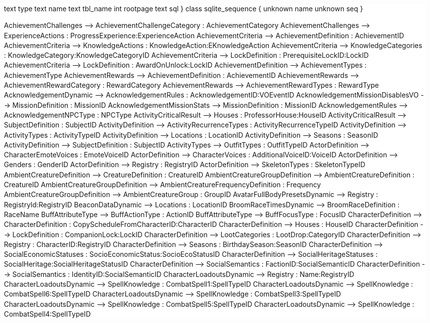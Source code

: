    text type
   text name
   text tbl_name
   int rootpage
   text sql
}
class sqlite_sequence {
   unknown name
   unknown seq
}

AchievementChallenges  -->  AchievementChallengeCategory : AchievementCategory
AchievementChallenges  -->  ExperienceActions : ProgressExperience:ExperienceAction
AchievementCriteria  -->  AchievementDefinition : AchievementID
AchievementCriteria  -->  KnowledgeActions : KnowledgeAction:EKnowledgeAction
AchievementCriteria  -->  KnowledgeCategories : KnowledgeCategory:KnowledgeCategoryID
AchievementCriteria  -->  LockDefinition : PrerequisiteLockID:LockID
AchievementCriteria  -->  LockDefinition : AwardOnUnlock:LockID
AchievementDefinition  -->  AchievementTypes : AchievementType
AchievementRewards  -->  AchievementDefinition : AchievementID
AchievementRewards  -->  AchievementRewardCategory : RewardCategory
AchievementRewards  -->  AchievementRewardTypes : RewardType
AcknowledgementDynamic  -->  AcknowledgementRules : AcknowledgementID:VOEventID
AcknowledgementMissionDisablesVO  -->  MissionDefinition : MissionID
AcknowledgementMissionStats  -->  MissionDefinition : MissionID
AcknowledgementRules  -->  AcknowledgementNPCType : NPCType
ActivityCriticalResult  -->  Houses : ProfessorHouse:HouseID
ActivityCriticalResult  -->  SubjectDefinition : SubjectID
ActivityDefinition  -->  ActivityRecurrenceTypes : ActivityRecurrenceTypeID
ActivityDefinition  -->  ActivityTypes : ActivityTypeID
ActivityDefinition  -->  Locations : LocationID
ActivityDefinition  -->  Seasons : SeasonID
ActivityDefinition  -->  SubjectDefinition : SubjectID
ActivityTypes  -->  OutfitTypes : OutfitTypeID
ActorDefinition  -->  CharacterEmoteVoices : EmoteVoiceID
ActorDefinition  -->  CharacterVoices : AdditionalVoiceID:VoiceID
ActorDefinition  -->  Genders : GenderID
ActorDefinition  -->  Registry : RegistryID
ActorDefinition  -->  SkeletonTypes : SkeletonTypeID
AmbientCreatureDefinition  -->  CreatureDefinition : CreatureID
AmbientCreatureGroupDefinition  -->  AmbientCreatureDefinition : CreatureID
AmbientCreatureGroupDefinition  -->  AmbientCreatureFrequencyDefinition : Frequency
AmbientCreatureGroupDefinition  -->  AmbientCreatureGroup : GroupID
AvatarFullBodyPresetsDynamic  -->  Registry : RegistryId:RegistryID
BeaconDataDynamic  -->  Locations : LocationID
BroomRaceTimesDynamic  -->  BroomRaceDefinition : RaceName
BuffAttributeType  -->  BuffActionType : ActionID
BuffAttributeType  -->  BuffFocusType : FocusID
CharacterDefinition  -->  CharacterDefinition : CopyScheduleFromCharacterID:CharacterID
CharacterDefinition  -->  Houses : HouseID
CharacterDefinition  -->  LockDefinition : CompanionLock:LockID
CharacterDefinition  -->  LootCategories : LootDrop:CategoryID
CharacterDefinition  -->  Registry : CharacterID:RegistryID
CharacterDefinition  -->  Seasons : BirthdaySeason:SeasonID
CharacterDefinition  -->  SocialEconomicStatuses : SocioEconomicStatus:SocioEcoStatusID
CharacterDefinition  -->  SocialHeritageStatuses : SocialHeritage:SocialHeritageStatusID
CharacterDefinition  -->  SocialSemantics : FactionID:SocialSemanticID
CharacterDefinition  -->  SocialSemantics : IdentityID:SocialSemanticID
CharacterLoadoutsDynamic  -->  Registry : Name:RegistryID
CharacterLoadoutsDynamic  -->  SpellKnowledge : CombatSpell1:SpellTypeID
CharacterLoadoutsDynamic  -->  SpellKnowledge : CombatSpell6:SpellTypeID
CharacterLoadoutsDynamic  -->  SpellKnowledge : CombatSpell3:SpellTypeID
CharacterLoadoutsDynamic  -->  SpellKnowledge : CombatSpell5:SpellTypeID
CharacterLoadoutsDynamic  -->  SpellKnowledge : CombatSpell4:SpellTypeID